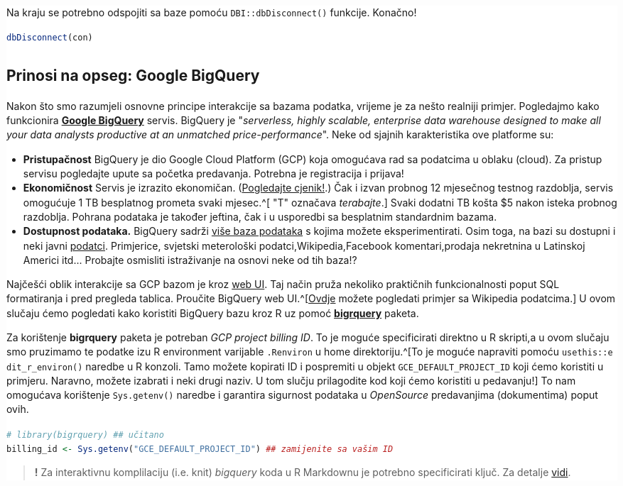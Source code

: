 Na kraju se potrebno odspojiti sa baze pomoću `DBI::dbDisconnect()` funkcije. Konačno!


```r
dbDisconnect(con)
```



## Prinosi na opseg: Google BigQuery

Nakon što smo razumjeli osnovne principe interakcije sa bazama podatka, vrijeme je za nešto realniji primjer. Pogledajmo kako funkcionira [**Google BigQuery**](https://cloud.google.com/bigquery/) servis. BigQuery je "*serverless, highly scalable, enterprise data warehouse designed to make all your data analysts productive at an unmatched price-performance*". Neke od sjajnih karakteristika ove platforme su: 

- **Pristupačnost** BigQuery je dio Google Cloud Platform (GCP) koja omogućava rad sa podatcima u oblaku (cloud). Za pristup servisu pogledajte upute sa početka predavanja. Potrebna je registracija i prijava!
- **Ekonomičnost** Servis je izrazito ekonomičan. ([Pogledajte cjenik!](https://cloud.google.com/bigquery/pricing).) Čak i izvan probnog 12 mjesečnog testnog razdoblja, servis omogućuje 1 TB besplatnog prometa svaki mjesec.^[ "T" označava *terabajte*.] Svaki dodatni TB košta $5 nakon isteka probnog razdoblja. Pohrana podataka je također jeftina, čak i u usporedbi sa besplatnim standardnim bazama. 
- **Dostupnost podataka.** BigQuery sadrži [više baza podataka](https://cloud.google.com/bigquery/public-data/#sample_tables) s kojima možete eksperimentirati. Osim toga, na bazi su dostupni i neki javni [podatci](https://www.reddit.com/r/bigquery/wiki/datasets). Primjerice, svjetski meterološki podatci,Wikipedia,Facebook komentari,prodaja nekretnina u Latinskoj Americi itd... Probajte osmisliti istraživanje na osnovi neke od tih baza!?

Najčešći oblik interakcije sa GCP bazom je kroz [web UI](https://console.cloud.google.com/bigquery). 
Taj način pruža nekoliko praktičnih funkcionalnosti poput SQL formatiranja i pred pregleda tablica. Proučite BigQuery web UI.^[[Ovdje](https://towardsdatascience.com/bigquery-without-a-credit-card-discover-learn-and-share-199e08d4a064) možete pogledati primjer sa Wikipedia podatcima.] U ovom slučaju ćemo pogledati kako koristiti BigQuery bazu kroz R uz pomoć [**bigrquery**](https://bigrquery.r-dbi.org/) paketa.


Za korištenje **bigrquery** paketa je potreban *GCP project billing ID*. To je moguće specificirati direktno u R skripti,a u ovom slučaju smo pruzimamo te podatke izu R environment varijable `.Renviron` u home direktoriju.^[To je moguće napraviti pomoću `usethis::edit_r_environ()` naredbe u R konzoli. Tamo možete kopirati ID i pospremiti u objekt `GCE_DEFAULT_PROJECT_ID` koji ćemo koristiti u primjeru. Naravno, možete izabrati i neki drugi naziv. U tom slučju prilagodite kod koji ćemo koristiti u pedavanju!] To nam omogućava korištenje `Sys.getenv()` naredbe i garantira sigurnost podataka u *OpenSource* predavanjima (dokumentima) poput ovih. 


```r
# library(bigrquery) ## učitano
billing_id <- Sys.getenv("GCE_DEFAULT_PROJECT_ID") ## zamijenite sa vašim ID 
```

> **!** Za interaktivnu komplilaciju (i.e. knit) *bigquery* koda u R Markdownu je potrebno specificirati ključ. Za detalje [vidi](https://stackoverflow.com/questions/62008509/authentication-for-bigquery-using-bigrquery-from-an-r-markdown-document).
